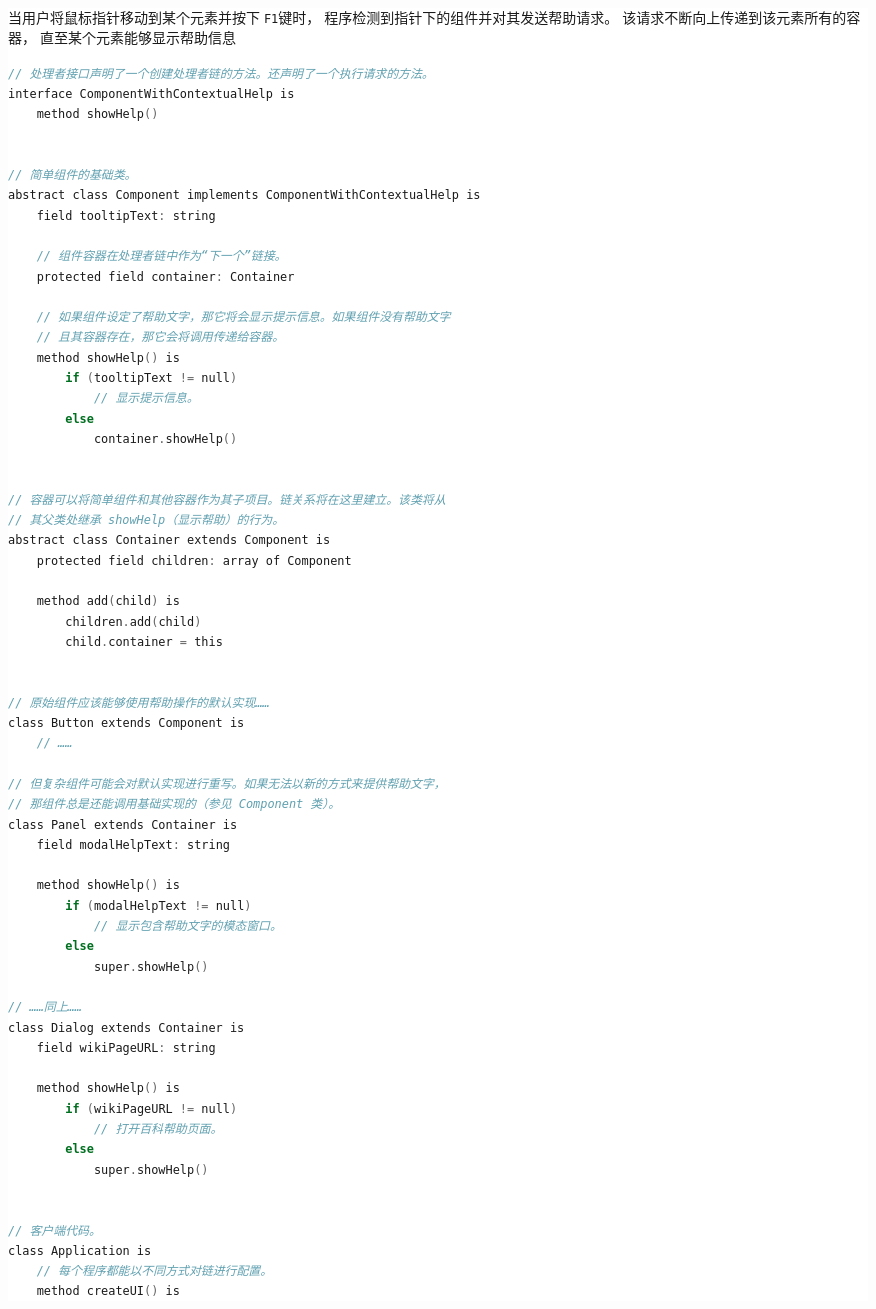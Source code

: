 当用户将鼠标指针移动到某个元素并按下 `F1`键时， 程序检测到指针下的组件并对其发送帮助请求。 该请求不断向上传递到该元素所有的容器， 直至某个元素能够显示帮助信息

```c
// 处理者接口声明了一个创建处理者链的方法。还声明了一个执行请求的方法。
interface ComponentWithContextualHelp is
    method showHelp()


// 简单组件的基础类。
abstract class Component implements ComponentWithContextualHelp is
    field tooltipText: string

    // 组件容器在处理者链中作为“下一个”链接。
    protected field container: Container

    // 如果组件设定了帮助文字，那它将会显示提示信息。如果组件没有帮助文字
    // 且其容器存在，那它会将调用传递给容器。
    method showHelp() is
        if (tooltipText != null)
            // 显示提示信息。
        else
            container.showHelp()


// 容器可以将简单组件和其他容器作为其子项目。链关系将在这里建立。该类将从
// 其父类处继承 showHelp（显示帮助）的行为。
abstract class Container extends Component is
    protected field children: array of Component

    method add(child) is
        children.add(child)
        child.container = this


// 原始组件应该能够使用帮助操作的默认实现……
class Button extends Component is
    // ……

// 但复杂组件可能会对默认实现进行重写。如果无法以新的方式来提供帮助文字，
// 那组件总是还能调用基础实现的（参见 Component 类）。
class Panel extends Container is
    field modalHelpText: string

    method showHelp() is
        if (modalHelpText != null)
            // 显示包含帮助文字的模态窗口。
        else
            super.showHelp()

// ……同上……
class Dialog extends Container is
    field wikiPageURL: string

    method showHelp() is
        if (wikiPageURL != null)
            // 打开百科帮助页面。
        else
            super.showHelp()


// 客户端代码。
class Application is
    // 每个程序都能以不同方式对链进行配置。
    method createUI() is
```